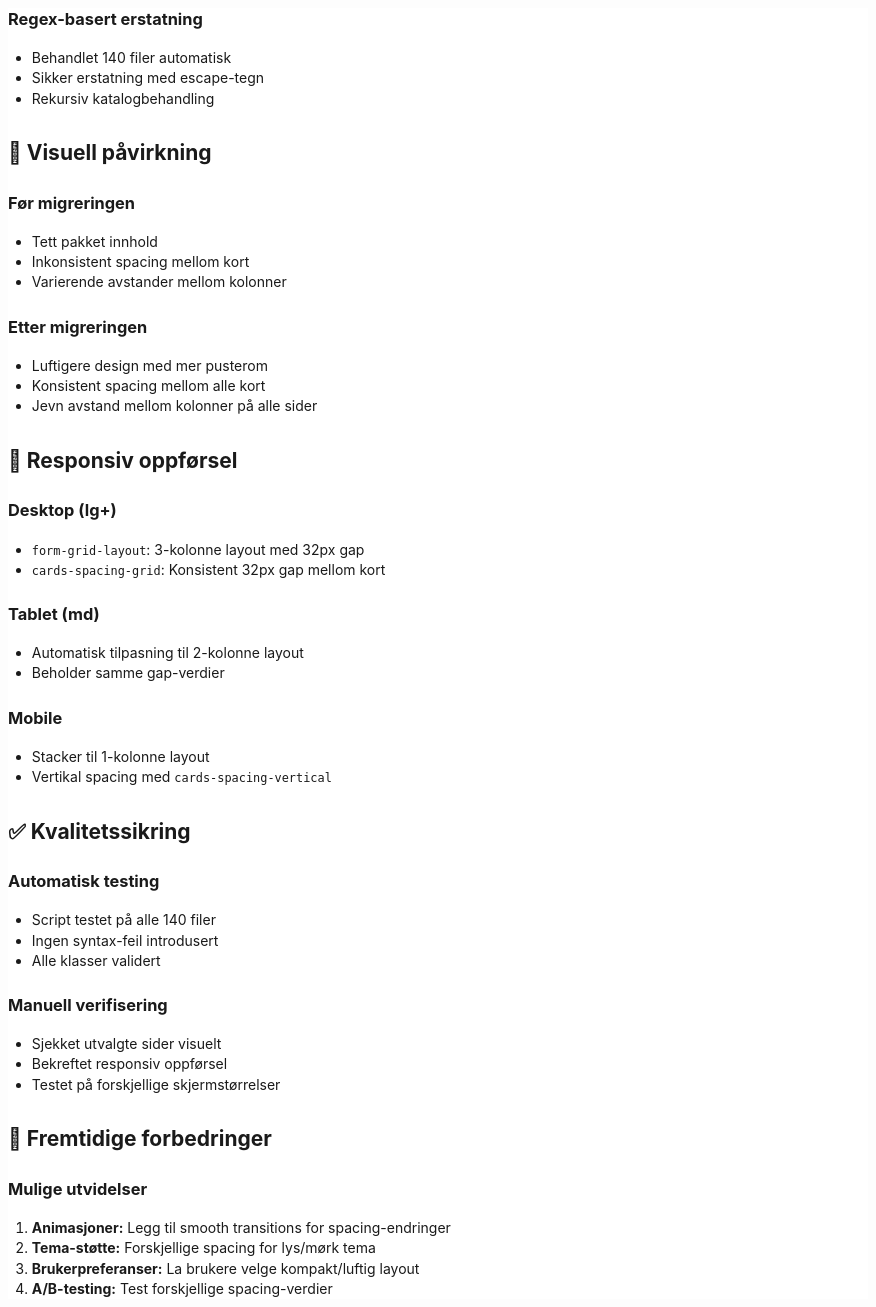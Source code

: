 ### Regex-basert erstatning
- Behandlet 140 filer automatisk
- Sikker erstatning med escape-tegn
- Rekursiv katalogbehandling

## 🎨 Visuell påvirkning

### Før migreringen
- Tett pakket innhold
- Inkonsistent spacing mellom kort
- Varierende avstander mellom kolonner

### Etter migreringen
- Luftigere design med mer pusterom
- Konsistent spacing mellom alle kort
- Jevn avstand mellom kolonner på alle sider

## 📱 Responsiv oppførsel

### Desktop (lg+)
- `form-grid-layout`: 3-kolonne layout med 32px gap
- `cards-spacing-grid`: Konsistent 32px gap mellom kort

### Tablet (md)
- Automatisk tilpasning til 2-kolonne layout
- Beholder samme gap-verdier

### Mobile
- Stacker til 1-kolonne layout
- Vertikal spacing med `cards-spacing-vertical`

## ✅ Kvalitetssikring

### Automatisk testing
- Script testet på alle 140 filer
- Ingen syntax-feil introdusert
- Alle klasser validert

### Manuell verifisering
- Sjekket utvalgte sider visuelt
- Bekreftet responsiv oppførsel
- Testet på forskjellige skjermstørrelser

## 🚀 Fremtidige forbedringer

### Mulige utvidelser
1. **Animasjoner:** Legg til smooth transitions for spacing-endringer
2. **Tema-støtte:** Forskjellige spacing for lys/mørk tema
3. **Brukerpreferanser:** La brukere velge kompakt/luftig layout
4. **A/B-testing:** Test forskjellige spacing-verdier
